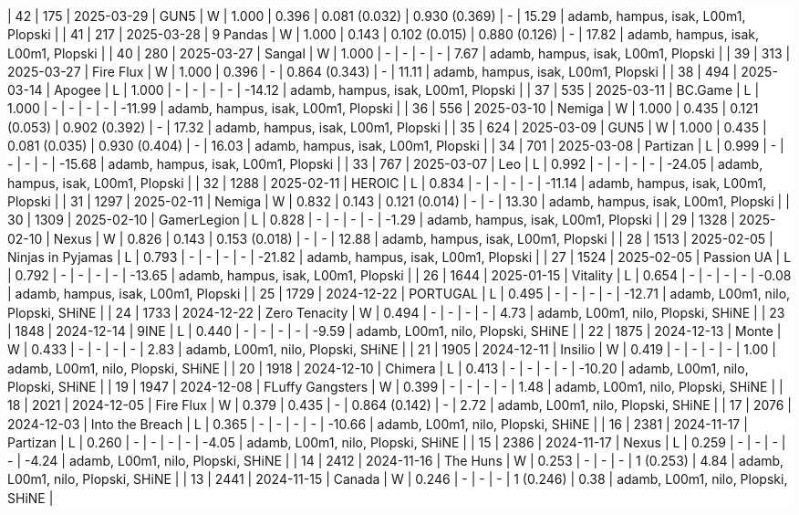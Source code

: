 |           42 |      175 | 2025-03-29 | GUN5               | W   | 1.000      | 0.396        | 0.081 (0.032)    | 0.930 (0.369)    | -         |    15.29 | adamb, hampus, isak, L00m1, Plopski |
|           41 |      217 | 2025-03-28 | 9 Pandas           | W   | 1.000      | 0.143        | 0.102 (0.015)    | 0.880 (0.126)    | -         |    17.82 | adamb, hampus, isak, L00m1, Plopski |
|           40 |      280 | 2025-03-27 | Sangal             | W   | 1.000      | -            | -                | -                | -         |     7.67 | adamb, hampus, isak, L00m1, Plopski |
|           39 |      313 | 2025-03-27 | Fire Flux          | W   | 1.000      | 0.396        | -                | 0.864 (0.343)    | -         |    11.11 | adamb, hampus, isak, L00m1, Plopski |
|           38 |      494 | 2025-03-14 | Apogee             | L   | 1.000      | -            | -                | -                | -         |   -14.12 | adamb, hampus, isak, L00m1, Plopski |
|           37 |      535 | 2025-03-11 | BC.Game            | L   | 1.000      | -            | -                | -                | -         |   -11.99 | adamb, hampus, isak, L00m1, Plopski |
|           36 |      556 | 2025-03-10 | Nemiga             | W   | 1.000      | 0.435        | 0.121 (0.053)    | 0.902 (0.392)    | -         |    17.32 | adamb, hampus, isak, L00m1, Plopski |
|           35 |      624 | 2025-03-09 | GUN5               | W   | 1.000      | 0.435        | 0.081 (0.035)    | 0.930 (0.404)    | -         |    16.03 | adamb, hampus, isak, L00m1, Plopski |
|           34 |      701 | 2025-03-08 | Partizan           | L   | 0.999      | -            | -                | -                | -         |   -15.68 | adamb, hampus, isak, L00m1, Plopski |
|           33 |      767 | 2025-03-07 | Leo                | L   | 0.992      | -            | -                | -                | -         |   -24.05 | adamb, hampus, isak, L00m1, Plopski |
|           32 |     1288 | 2025-02-11 | HEROIC             | L   | 0.834      | -            | -                | -                | -         |   -11.14 | adamb, hampus, isak, L00m1, Plopski |
|           31 |     1297 | 2025-02-11 | Nemiga             | W   | 0.832      | 0.143        | 0.121 (0.014)    | -                | -         |    13.30 | adamb, hampus, isak, L00m1, Plopski |
|           30 |     1309 | 2025-02-10 | GamerLegion        | L   | 0.828      | -            | -                | -                | -         |    -1.29 | adamb, hampus, isak, L00m1, Plopski |
|           29 |     1328 | 2025-02-10 | Nexus              | W   | 0.826      | 0.143        | 0.153 (0.018)    | -                | -         |    12.88 | adamb, hampus, isak, L00m1, Plopski |
|           28 |     1513 | 2025-02-05 | Ninjas in Pyjamas  | L   | 0.793      | -            | -                | -                | -         |   -21.82 | adamb, hampus, isak, L00m1, Plopski |
|           27 |     1524 | 2025-02-05 | Passion UA         | L   | 0.792      | -            | -                | -                | -         |   -13.65 | adamb, hampus, isak, L00m1, Plopski |
|           26 |     1644 | 2025-01-15 | Vitality           | L   | 0.654      | -            | -                | -                | -         |    -0.08 | adamb, hampus, isak, L00m1, Plopski |
|           25 |     1729 | 2024-12-22 | PORTUGAL           | L   | 0.495      | -            | -                | -                | -         |   -12.71 | adamb, L00m1, nilo, Plopski, SHiNE  |
|           24 |     1733 | 2024-12-22 | Zero Tenacity      | W   | 0.494      | -            | -                | -                | -         |     4.73 | adamb, L00m1, nilo, Plopski, SHiNE  |
|           23 |     1848 | 2024-12-14 | 9INE               | L   | 0.440      | -            | -                | -                | -         |    -9.59 | adamb, L00m1, nilo, Plopski, SHiNE  |
|           22 |     1875 | 2024-12-13 | Monte              | W   | 0.433      | -            | -                | -                | -         |     2.83 | adamb, L00m1, nilo, Plopski, SHiNE  |
|           21 |     1905 | 2024-12-11 | Insilio            | W   | 0.419      | -            | -                | -                | -         |     1.00 | adamb, L00m1, nilo, Plopski, SHiNE  |
|           20 |     1918 | 2024-12-10 | Chimera            | L   | 0.413      | -            | -                | -                | -         |   -10.20 | adamb, L00m1, nilo, Plopski, SHiNE  |
|           19 |     1947 | 2024-12-08 | FLuffy Gangsters   | W   | 0.399      | -            | -                | -                | -         |     1.48 | adamb, L00m1, nilo, Plopski, SHiNE  |
|           18 |     2021 | 2024-12-05 | Fire Flux          | W   | 0.379      | 0.435        | -                | 0.864 (0.142)    | -         |     2.72 | adamb, L00m1, nilo, Plopski, SHiNE  |
|           17 |     2076 | 2024-12-03 | Into the Breach    | L   | 0.365      | -            | -                | -                | -         |   -10.66 | adamb, L00m1, nilo, Plopski, SHiNE  |
|           16 |     2381 | 2024-11-17 | Partizan           | L   | 0.260      | -            | -                | -                | -         |    -4.05 | adamb, L00m1, nilo, Plopski, SHiNE  |
|           15 |     2386 | 2024-11-17 | Nexus              | L   | 0.259      | -            | -                | -                | -         |    -4.24 | adamb, L00m1, nilo, Plopski, SHiNE  |
|           14 |     2412 | 2024-11-16 | The Huns           | W   | 0.253      | -            | -                | -                | 1 (0.253) |     4.84 | adamb, L00m1, nilo, Plopski, SHiNE  |
|           13 |     2441 | 2024-11-15 | Canada             | W   | 0.246      | -            | -                | -                | 1 (0.246) |     0.38 | adamb, L00m1, nilo, Plopski, SHiNE  |